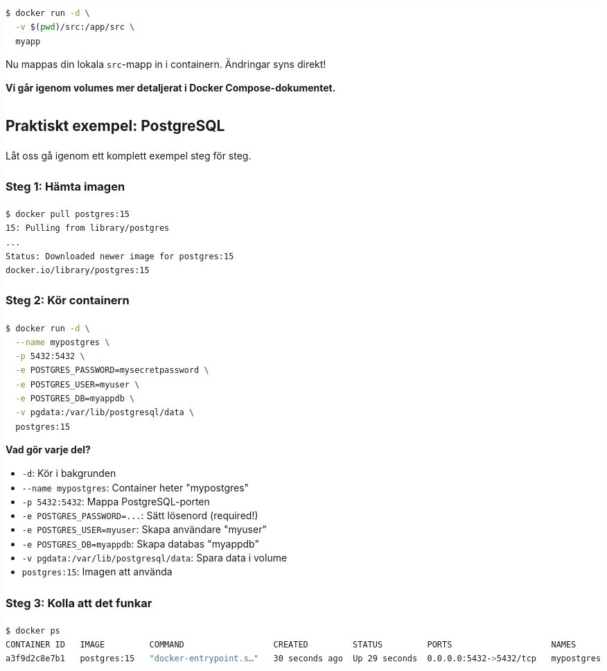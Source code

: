 ```bash
$ docker run -d \
  -v $(pwd)/src:/app/src \
  myapp
```

Nu mappas din lokala `src`-mapp in i containern. Ändringar syns direkt!

**Vi går igenom volumes mer detaljerat i Docker Compose-dokumentet.**

## Praktiskt exempel: PostgreSQL

Låt oss gå igenom ett komplett exempel steg för steg.

### Steg 1: Hämta imagen

```bash
$ docker pull postgres:15
15: Pulling from library/postgres
...
Status: Downloaded newer image for postgres:15
docker.io/library/postgres:15
```

### Steg 2: Kör containern

```bash
$ docker run -d \
  --name mypostgres \
  -p 5432:5432 \
  -e POSTGRES_PASSWORD=mysecretpassword \
  -e POSTGRES_USER=myuser \
  -e POSTGRES_DB=myappdb \
  -v pgdata:/var/lib/postgresql/data \
  postgres:15
```

**Vad gör varje del?**

- `-d`: Kör i bakgrunden
- `--name mypostgres`: Container heter "mypostgres"
- `-p 5432:5432`: Mappa PostgreSQL-porten
- `-e POSTGRES_PASSWORD=...`: Sätt lösenord (required!)
- `-e POSTGRES_USER=myuser`: Skapa användare "myuser"
- `-e POSTGRES_DB=myappdb`: Skapa databas "myappdb"
- `-v pgdata:/var/lib/postgresql/data`: Spara data i volume
- `postgres:15`: Imagen att använda

### Steg 3: Kolla att det funkar

```bash
$ docker ps
CONTAINER ID   IMAGE         COMMAND                  CREATED         STATUS         PORTS                    NAMES
a3f9d2c8e7b1   postgres:15   "docker-entrypoint.s…"   30 seconds ago  Up 29 seconds  0.0.0.0:5432->5432/tcp   mypostgres
```
